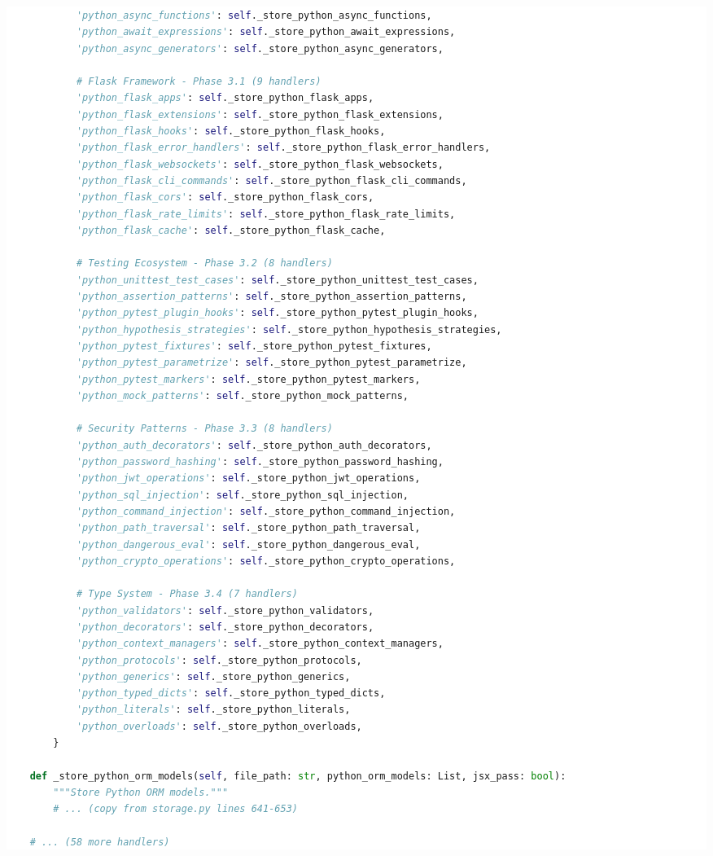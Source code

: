 ```python
            'python_async_functions': self._store_python_async_functions,
            'python_await_expressions': self._store_python_await_expressions,
            'python_async_generators': self._store_python_async_generators,

            # Flask Framework - Phase 3.1 (9 handlers)
            'python_flask_apps': self._store_python_flask_apps,
            'python_flask_extensions': self._store_python_flask_extensions,
            'python_flask_hooks': self._store_python_flask_hooks,
            'python_flask_error_handlers': self._store_python_flask_error_handlers,
            'python_flask_websockets': self._store_python_flask_websockets,
            'python_flask_cli_commands': self._store_python_flask_cli_commands,
            'python_flask_cors': self._store_python_flask_cors,
            'python_flask_rate_limits': self._store_python_flask_rate_limits,
            'python_flask_cache': self._store_python_flask_cache,

            # Testing Ecosystem - Phase 3.2 (8 handlers)
            'python_unittest_test_cases': self._store_python_unittest_test_cases,
            'python_assertion_patterns': self._store_python_assertion_patterns,
            'python_pytest_plugin_hooks': self._store_python_pytest_plugin_hooks,
            'python_hypothesis_strategies': self._store_python_hypothesis_strategies,
            'python_pytest_fixtures': self._store_python_pytest_fixtures,
            'python_pytest_parametrize': self._store_python_pytest_parametrize,
            'python_pytest_markers': self._store_python_pytest_markers,
            'python_mock_patterns': self._store_python_mock_patterns,

            # Security Patterns - Phase 3.3 (8 handlers)
            'python_auth_decorators': self._store_python_auth_decorators,
            'python_password_hashing': self._store_python_password_hashing,
            'python_jwt_operations': self._store_python_jwt_operations,
            'python_sql_injection': self._store_python_sql_injection,
            'python_command_injection': self._store_python_command_injection,
            'python_path_traversal': self._store_python_path_traversal,
            'python_dangerous_eval': self._store_python_dangerous_eval,
            'python_crypto_operations': self._store_python_crypto_operations,

            # Type System - Phase 3.4 (7 handlers)
            'python_validators': self._store_python_validators,
            'python_decorators': self._store_python_decorators,
            'python_context_managers': self._store_python_context_managers,
            'python_protocols': self._store_python_protocols,
            'python_generics': self._store_python_generics,
            'python_typed_dicts': self._store_python_typed_dicts,
            'python_literals': self._store_python_literals,
            'python_overloads': self._store_python_overloads,
        }

    def _store_python_orm_models(self, file_path: str, python_orm_models: List, jsx_pass: bool):
        """Store Python ORM models."""
        # ... (copy from storage.py lines 641-653)

    # ... (58 more handlers)
```
